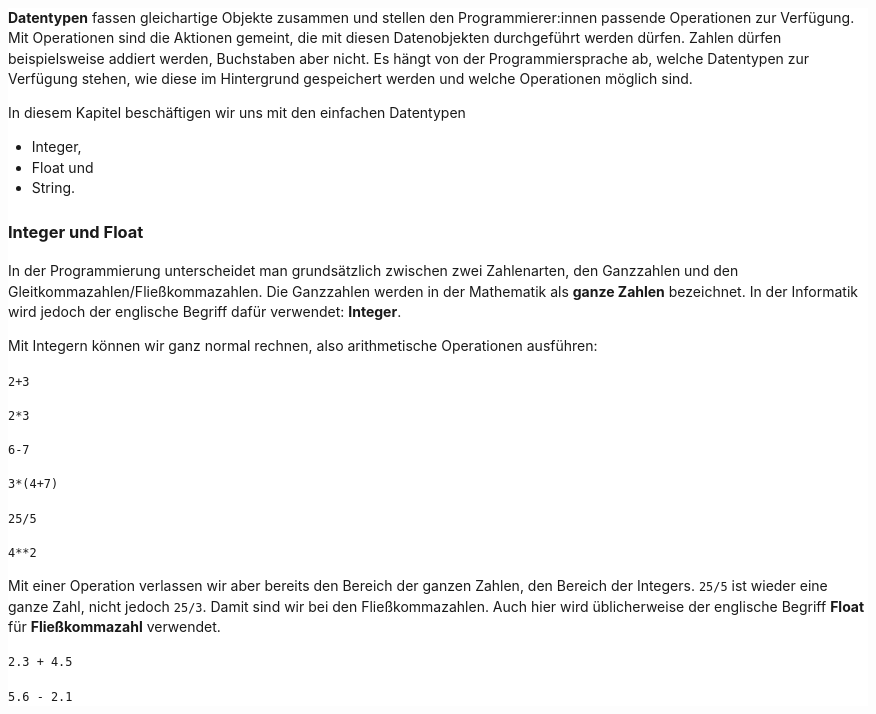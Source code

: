 **Datentypen** fassen gleichartige Objekte zusammen und stellen den
Programmierer:innen passende Operationen zur Verfügung. Mit Operationen sind die
Aktionen gemeint, die mit diesen Datenobjekten durchgeführt werden dürfen.
Zahlen dürfen beispielsweise addiert werden, Buchstaben aber nicht. Es hängt von
der Programmiersprache ab, welche Datentypen zur Verfügung stehen, wie diese im
Hintergrund gespeichert werden und welche Operationen möglich sind.

In diesem Kapitel beschäftigen wir uns mit den einfachen Datentypen

* Integer,
* Float und
* String.


### Integer und Float 

In der Programmierung unterscheidet man grundsätzlich zwischen zwei Zahlenarten,
den Ganzzahlen und den Gleitkommazahlen/Fließkommazahlen. Die Ganzzahlen werden
in der Mathematik als **ganze Zahlen** bezeichnet. In der Informatik wird jedoch
der englische Begriff dafür verwendet: **Integer**. 

Mit Integern können wir ganz normal rechnen, also arithmetische Operationen
ausführen:

```{code-cell} ipython3
2+3
```

```{code-cell} ipython3
2*3
```

```{code-cell} ipython3
6-7
```

```{code-cell} ipython3
3*(4+7)
```

```{code-cell} ipython3
25/5
```

```{code-cell} ipython3
4**2
```

Mit einer Operation verlassen wir aber bereits den Bereich der ganzen Zahlen,
den Bereich der Integers. `25/5` ist wieder eine ganze Zahl, nicht jedoch
`25/3`. Damit sind wir bei den Fließkommazahlen. Auch hier wird üblicherweise
der englische Begriff **Float** für **Fließkommazahl** verwendet.

```{code-cell} ipython3
2.3 + 4.5
```

```{code-cell} ipython3
5.6 - 2.1
```
